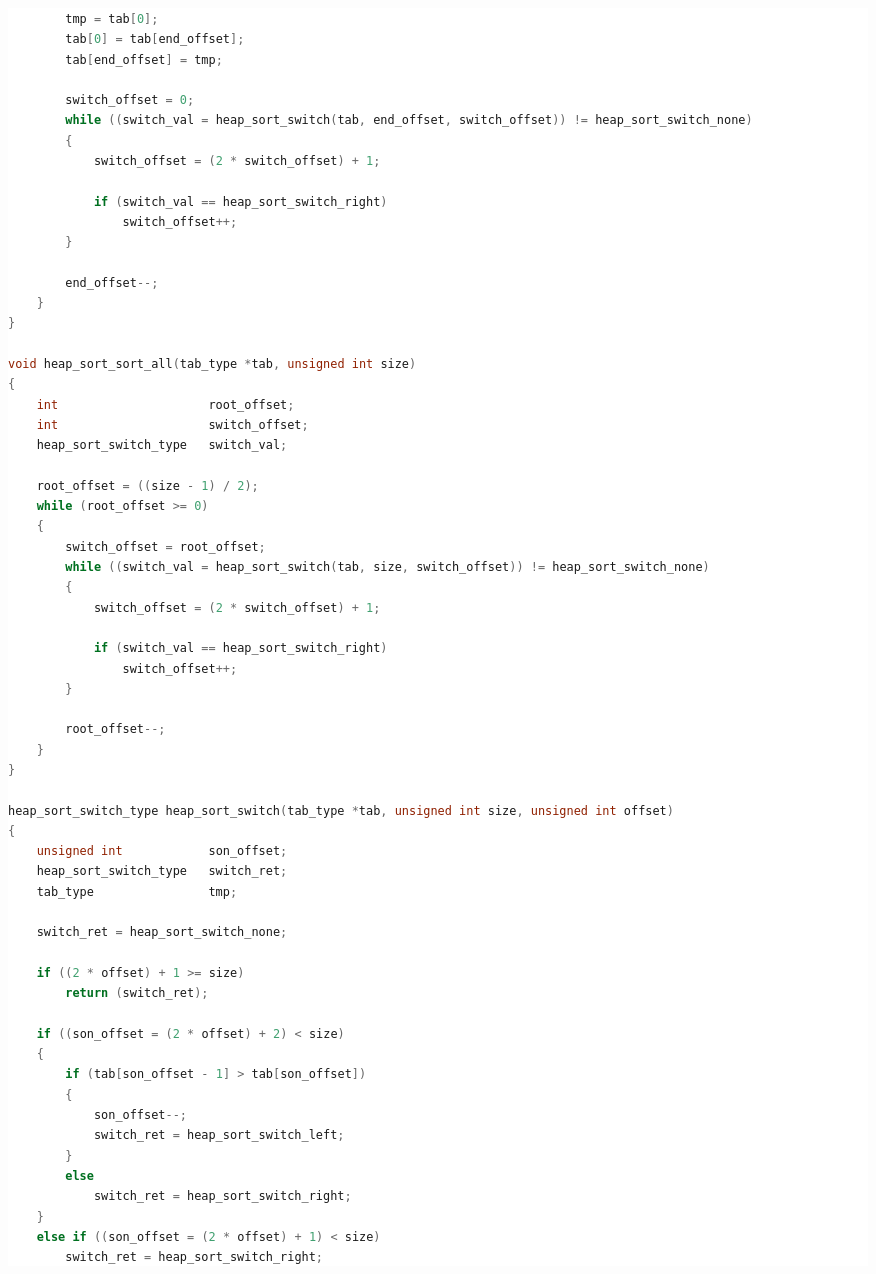 ```c
        tmp = tab[0];
        tab[0] = tab[end_offset];
        tab[end_offset] = tmp;

        switch_offset = 0;
        while ((switch_val = heap_sort_switch(tab, end_offset, switch_offset)) != heap_sort_switch_none)
        {
            switch_offset = (2 * switch_offset) + 1;

            if (switch_val == heap_sort_switch_right)
                switch_offset++;
        }

        end_offset--;
    }
}

void heap_sort_sort_all(tab_type *tab, unsigned int size)
{
    int                     root_offset;
    int                     switch_offset;
    heap_sort_switch_type   switch_val;

    root_offset = ((size - 1) / 2);
    while (root_offset >= 0)
    {
        switch_offset = root_offset;
        while ((switch_val = heap_sort_switch(tab, size, switch_offset)) != heap_sort_switch_none)
        {
            switch_offset = (2 * switch_offset) + 1;

            if (switch_val == heap_sort_switch_right)
                switch_offset++;
        }

        root_offset--;
    }
}

heap_sort_switch_type heap_sort_switch(tab_type *tab, unsigned int size, unsigned int offset)
{
    unsigned int            son_offset;
    heap_sort_switch_type   switch_ret;
    tab_type                tmp;

    switch_ret = heap_sort_switch_none;

    if ((2 * offset) + 1 >= size)
        return (switch_ret);

    if ((son_offset = (2 * offset) + 2) < size)
    {
        if (tab[son_offset - 1] > tab[son_offset])
        {
            son_offset--;
            switch_ret = heap_sort_switch_left;
        }
        else
            switch_ret = heap_sort_switch_right;
    }
    else if ((son_offset = (2 * offset) + 1) < size)
        switch_ret = heap_sort_switch_right;
```